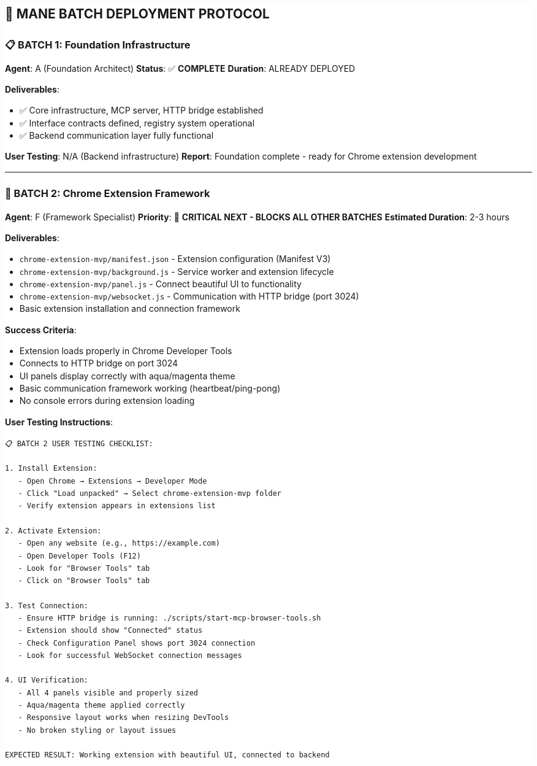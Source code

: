 
## 🚀 **MANE BATCH DEPLOYMENT PROTOCOL**

### **📋 BATCH 1: Foundation Infrastructure**
**Agent**: A (Foundation Architect)
**Status**: ✅ **COMPLETE**
**Duration**: ALREADY DEPLOYED

**Deliverables**:
- ✅ Core infrastructure, MCP server, HTTP bridge established
- ✅ Interface contracts defined, registry system operational
- ✅ Backend communication layer fully functional

**User Testing**: N/A (Backend infrastructure)
**Report**: Foundation complete - ready for Chrome extension development

---

### **🎨 BATCH 2: Chrome Extension Framework**
**Agent**: F (Framework Specialist)
**Priority**: 🔴 **CRITICAL NEXT - BLOCKS ALL OTHER BATCHES**
**Estimated Duration**: 2-3 hours

**Deliverables**:
- `chrome-extension-mvp/manifest.json` - Extension configuration (Manifest V3)
- `chrome-extension-mvp/background.js` - Service worker and extension lifecycle
- `chrome-extension-mvp/panel.js` - Connect beautiful UI to functionality
- `chrome-extension-mvp/websocket.js` - Communication with HTTP bridge (port 3024)
- Basic extension installation and connection framework

**Success Criteria**:
- Extension loads properly in Chrome Developer Tools
- Connects to HTTP bridge on port 3024
- UI panels display correctly with aqua/magenta theme
- Basic communication framework working (heartbeat/ping-pong)
- No console errors during extension loading

**User Testing Instructions**:
```
📋 BATCH 2 USER TESTING CHECKLIST:

1. Install Extension:
   - Open Chrome → Extensions → Developer Mode
   - Click "Load unpacked" → Select chrome-extension-mvp folder
   - Verify extension appears in extensions list

2. Activate Extension:
   - Open any website (e.g., https://example.com)
   - Open Developer Tools (F12)
   - Look for "Browser Tools" tab
   - Click on "Browser Tools" tab

3. Test Connection:
   - Ensure HTTP bridge is running: ./scripts/start-mcp-browser-tools.sh
   - Extension should show "Connected" status
   - Check Configuration Panel shows port 3024 connection
   - Look for successful WebSocket connection messages

4. UI Verification:
   - All 4 panels visible and properly sized
   - Aqua/magenta theme applied correctly
   - Responsive layout works when resizing DevTools
   - No broken styling or layout issues

EXPECTED RESULT: Working extension with beautiful UI, connected to backend
```